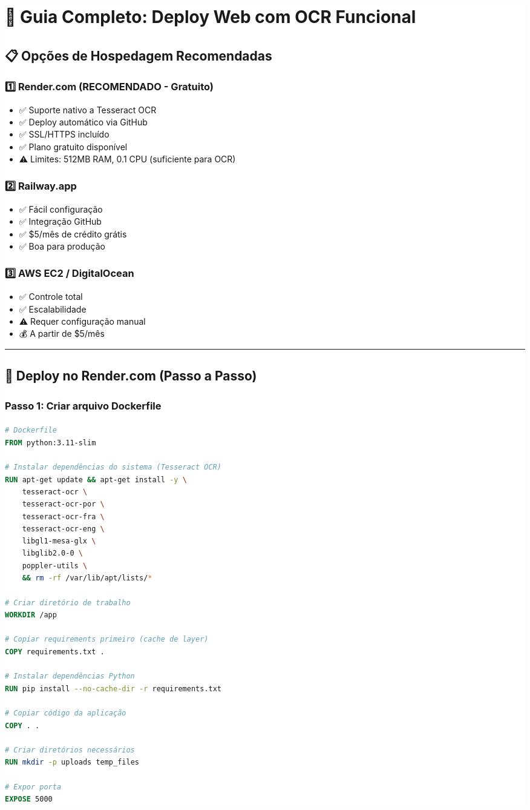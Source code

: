 # 🚀 Guia Completo: Deploy Web com OCR Funcional

## 📋 Opções de Hospedagem Recomendadas

### 1️⃣ **Render.com (RECOMENDADO - Gratuito)**
- ✅ Suporte nativo a Tesseract OCR
- ✅ Deploy automático via GitHub
- ✅ SSL/HTTPS incluído
- ✅ Plano gratuito disponível
- ⚠️ Limites: 512MB RAM, 0.1 CPU (suficiente para OCR)

### 2️⃣ **Railway.app**
- ✅ Fácil configuração
- ✅ Integração GitHub
- ✅ $5/mês de crédito grátis
- ✅ Boa para produção

### 3️⃣ **AWS EC2 / DigitalOcean**
- ✅ Controle total
- ✅ Escalabilidade
- ⚠️ Requer configuração manual
- 💰 A partir de $5/mês

---

## 🎯 Deploy no Render.com (Passo a Passo)

### **Passo 1: Criar arquivo Dockerfile**

```dockerfile
# Dockerfile
FROM python:3.11-slim

# Instalar dependências do sistema (Tesseract OCR)
RUN apt-get update && apt-get install -y \
    tesseract-ocr \
    tesseract-ocr-por \
    tesseract-ocr-fra \
    tesseract-ocr-eng \
    libgl1-mesa-glx \
    libglib2.0-0 \
    poppler-utils \
    && rm -rf /var/lib/apt/lists/*

# Criar diretório de trabalho
WORKDIR /app

# Copiar requirements primeiro (cache de layer)
COPY requirements.txt .

# Instalar dependências Python
RUN pip install --no-cache-dir -r requirements.txt

# Copiar código da aplicação
COPY . .

# Criar diretórios necessários
RUN mkdir -p uploads temp_files

# Expor porta
EXPOSE 5000
```